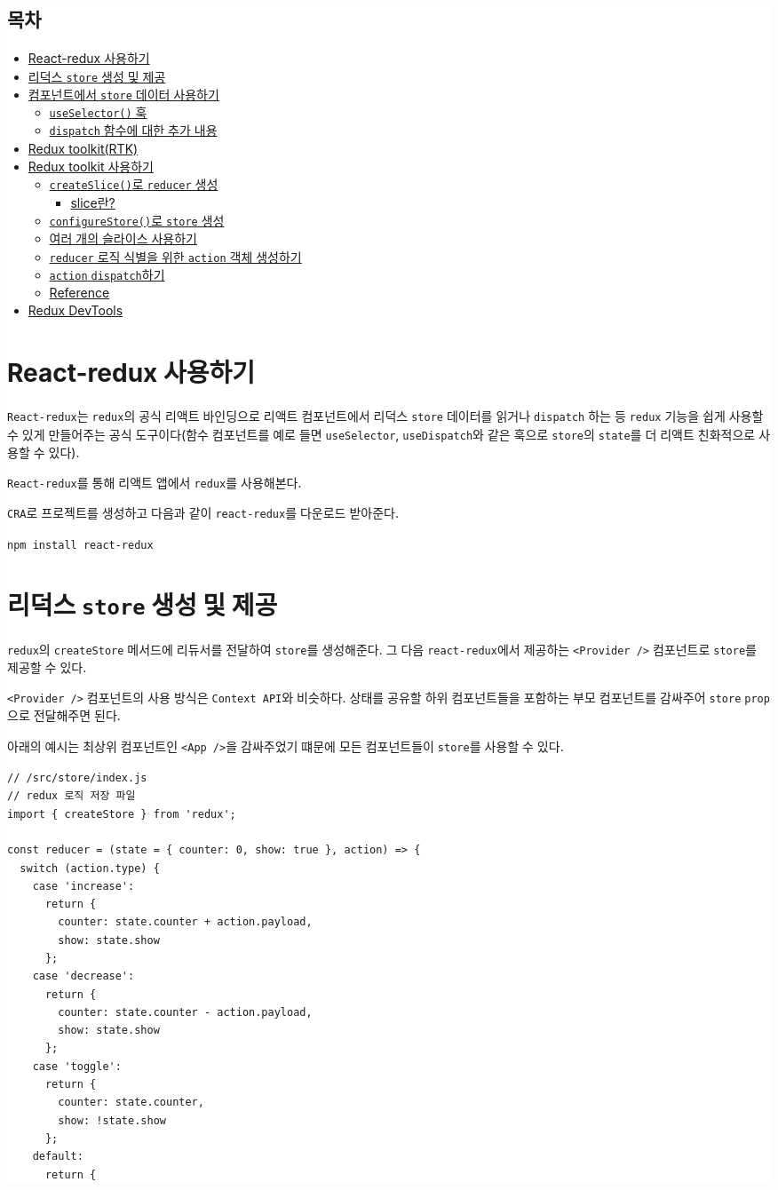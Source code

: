 <h2>목차</h2>

- [React-redux 사용하기](#react-redux-사용하기)
- [리덕스 `store` 생성 및 제공](#리덕스-store-생성-및-제공)
- [컴포넌트에서 `store` 데이터 사용하기](#컴포넌트에서-store-데이터-사용하기)
  - [`useSelector()` 훅](#useselector-훅)
  - [`dispatch` 함수에 대한 추가 내용](#dispatch-함수에-대한-추가-내용)
- [Redux toolkit(RTK)](#redux-toolkitrtk)
- [Redux toolkit 사용하기](#redux-toolkit-사용하기)
  - [`createSlice()`로 `reducer` 생성](#createslice로-reducer-생성)
    - [slice란?](#slice란)
  - [`configureStore()`로 `store` 생성](#configurestore로-store-생성)
  - [여러 개의 슬라이스 사용하기](#여러-개의-슬라이스-사용하기)
  - [`reducer` 로직 식별을 위한 `action` 객체 생성하기](#reducer-로직-식별을-위한-action-객체-생성하기)
  - [`action` `dispatch`하기](#action-dispatch하기)
  - [Reference](#reference)
- [Redux DevTools](#redux-devtools)

# React-redux 사용하기

`React-redux`는 `redux`의 공식 리액트 바인딩으로 리액트 컴포넌트에서 리덕스 `store` 데이터를 읽거나 `dispatch` 하는 등 `redux` 기능을 쉽게 사용할 수 있게 만들어주는 공식 도구이다(함수 컴포넌트를 예로 들면 `useSelector`, `useDispatch`와 같은 훅으로 `store`의 `state`를 더 리액트 친화적으로 사용할 수 있다).

`React-redux`를 통해 리액트 앱에서 `redux`를 사용해본다.

`CRA`로 프로젝트를 생성하고 다음과 같이 `react-redux`를 다운로드 받아준다.

```
npm install react-redux
```

# 리덕스 `store` 생성 및 제공

`redux`의 `createStore` 메서드에 리듀서를 전달하여 `store`를 생성해준다. 그 다음 `react-redux`에서 제공하는 `<Provider />` 컴포넌트로 `store`를 제공할 수 있다.

`<Provider />` 컴포넌트의 사용 방식은 `Context API`와 비슷하다. 상태를 공유할 하위 컴포넌트들을 포함하는 부모 컴포넌트를 감싸주어 `store` `prop`으로 전달해주면 된다.

아래의 예시는 최상위 컴포넌트인 `<App />`을 감싸주었기 떄문에 모든 컴포넌트들이 `store`를 사용할 수 있다.

```
// /src/store/index.js
// redux 로직 저장 파일
import { createStore } from 'redux';

const reducer = (state = { counter: 0, show: true }, action) => {
  switch (action.type) {
    case 'increase':
      return {
        counter: state.counter + action.payload,
        show: state.show
      };
    case 'decrease':
      return {
        counter: state.counter - action.payload,
        show: state.show
      };
    case 'toggle':
      return {
        counter: state.counter,
        show: !state.show
      };
    default:
      return {
```